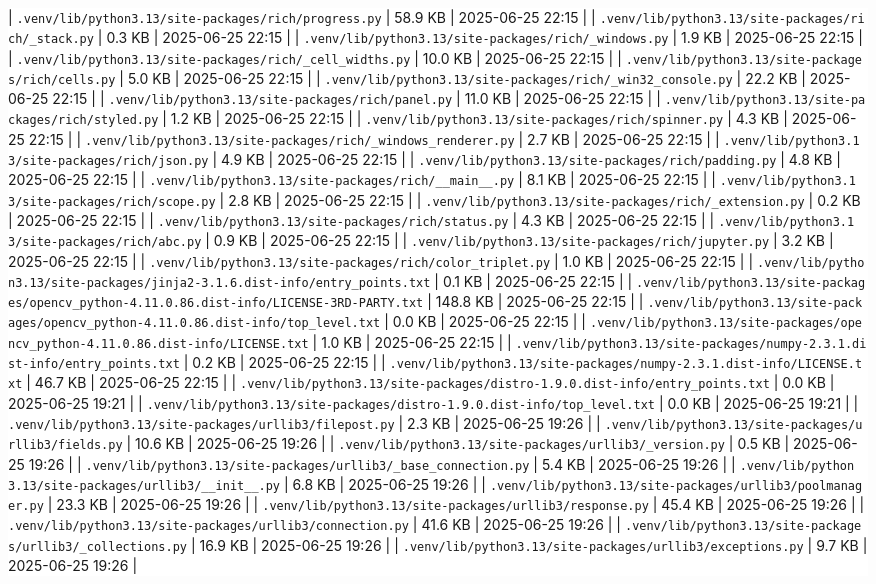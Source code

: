 | `.venv/lib/python3.13/site-packages/rich/progress.py` | 58.9 KB | 2025-06-25 22:15 |
| `.venv/lib/python3.13/site-packages/rich/_stack.py` | 0.3 KB | 2025-06-25 22:15 |
| `.venv/lib/python3.13/site-packages/rich/_windows.py` | 1.9 KB | 2025-06-25 22:15 |
| `.venv/lib/python3.13/site-packages/rich/_cell_widths.py` | 10.0 KB | 2025-06-25 22:15 |
| `.venv/lib/python3.13/site-packages/rich/cells.py` | 5.0 KB | 2025-06-25 22:15 |
| `.venv/lib/python3.13/site-packages/rich/_win32_console.py` | 22.2 KB | 2025-06-25 22:15 |
| `.venv/lib/python3.13/site-packages/rich/panel.py` | 11.0 KB | 2025-06-25 22:15 |
| `.venv/lib/python3.13/site-packages/rich/styled.py` | 1.2 KB | 2025-06-25 22:15 |
| `.venv/lib/python3.13/site-packages/rich/spinner.py` | 4.3 KB | 2025-06-25 22:15 |
| `.venv/lib/python3.13/site-packages/rich/_windows_renderer.py` | 2.7 KB | 2025-06-25 22:15 |
| `.venv/lib/python3.13/site-packages/rich/json.py` | 4.9 KB | 2025-06-25 22:15 |
| `.venv/lib/python3.13/site-packages/rich/padding.py` | 4.8 KB | 2025-06-25 22:15 |
| `.venv/lib/python3.13/site-packages/rich/__main__.py` | 8.1 KB | 2025-06-25 22:15 |
| `.venv/lib/python3.13/site-packages/rich/scope.py` | 2.8 KB | 2025-06-25 22:15 |
| `.venv/lib/python3.13/site-packages/rich/_extension.py` | 0.2 KB | 2025-06-25 22:15 |
| `.venv/lib/python3.13/site-packages/rich/status.py` | 4.3 KB | 2025-06-25 22:15 |
| `.venv/lib/python3.13/site-packages/rich/abc.py` | 0.9 KB | 2025-06-25 22:15 |
| `.venv/lib/python3.13/site-packages/rich/jupyter.py` | 3.2 KB | 2025-06-25 22:15 |
| `.venv/lib/python3.13/site-packages/rich/color_triplet.py` | 1.0 KB | 2025-06-25 22:15 |
| `.venv/lib/python3.13/site-packages/jinja2-3.1.6.dist-info/entry_points.txt` | 0.1 KB | 2025-06-25 22:15 |
| `.venv/lib/python3.13/site-packages/opencv_python-4.11.0.86.dist-info/LICENSE-3RD-PARTY.txt` | 148.8 KB | 2025-06-25 22:15 |
| `.venv/lib/python3.13/site-packages/opencv_python-4.11.0.86.dist-info/top_level.txt` | 0.0 KB | 2025-06-25 22:15 |
| `.venv/lib/python3.13/site-packages/opencv_python-4.11.0.86.dist-info/LICENSE.txt` | 1.0 KB | 2025-06-25 22:15 |
| `.venv/lib/python3.13/site-packages/numpy-2.3.1.dist-info/entry_points.txt` | 0.2 KB | 2025-06-25 22:15 |
| `.venv/lib/python3.13/site-packages/numpy-2.3.1.dist-info/LICENSE.txt` | 46.7 KB | 2025-06-25 22:15 |
| `.venv/lib/python3.13/site-packages/distro-1.9.0.dist-info/entry_points.txt` | 0.0 KB | 2025-06-25 19:21 |
| `.venv/lib/python3.13/site-packages/distro-1.9.0.dist-info/top_level.txt` | 0.0 KB | 2025-06-25 19:21 |
| `.venv/lib/python3.13/site-packages/urllib3/filepost.py` | 2.3 KB | 2025-06-25 19:26 |
| `.venv/lib/python3.13/site-packages/urllib3/fields.py` | 10.6 KB | 2025-06-25 19:26 |
| `.venv/lib/python3.13/site-packages/urllib3/_version.py` | 0.5 KB | 2025-06-25 19:26 |
| `.venv/lib/python3.13/site-packages/urllib3/_base_connection.py` | 5.4 KB | 2025-06-25 19:26 |
| `.venv/lib/python3.13/site-packages/urllib3/__init__.py` | 6.8 KB | 2025-06-25 19:26 |
| `.venv/lib/python3.13/site-packages/urllib3/poolmanager.py` | 23.3 KB | 2025-06-25 19:26 |
| `.venv/lib/python3.13/site-packages/urllib3/response.py` | 45.4 KB | 2025-06-25 19:26 |
| `.venv/lib/python3.13/site-packages/urllib3/connection.py` | 41.6 KB | 2025-06-25 19:26 |
| `.venv/lib/python3.13/site-packages/urllib3/_collections.py` | 16.9 KB | 2025-06-25 19:26 |
| `.venv/lib/python3.13/site-packages/urllib3/exceptions.py` | 9.7 KB | 2025-06-25 19:26 |
